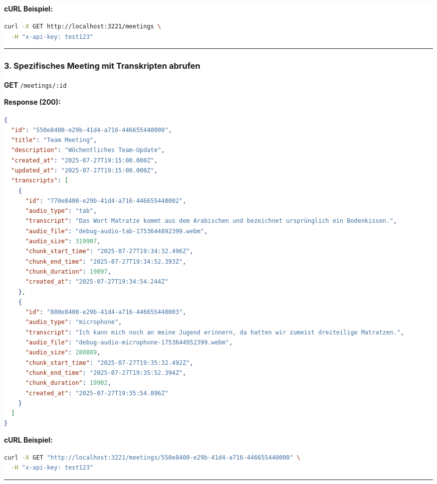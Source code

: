 **cURL Beispiel:**
```bash
curl -X GET http://localhost:3221/meetings \
  -H "x-api-key: test123"
```

---

### 3. Spezifisches Meeting mit Transkripten abrufen

**GET** `/meetings/:id`

**Response (200):**
```json
{
  "id": "550e8400-e29b-41d4-a716-446655440000",
  "title": "Team Meeting",
  "description": "Wöchentliches Team-Update",
  "created_at": "2025-07-27T19:15:00.000Z",
  "updated_at": "2025-07-27T19:15:00.000Z",
  "transcripts": [
    {
      "id": "770e8400-e29b-41d4-a716-446655440002",
      "audio_type": "tab",
      "transcript": "Das Wort Matratze kommt aus dem Arabischen und bezeichnet ursprünglich ein Bodenkissen.",
      "audio_file": "debug-audio-tab-1753644892399.webm",
      "audio_size": 319907,
      "chunk_start_time": "2025-07-27T19:34:32.496Z",
      "chunk_end_time": "2025-07-27T19:34:52.393Z",
      "chunk_duration": 19897,
      "created_at": "2025-07-27T19:34:54.244Z"
    },
    {
      "id": "880e8400-e29b-41d4-a716-446655440003",
      "audio_type": "microphone",
      "transcript": "Ich kann mich noch an meine Jugend erinnern, da hatten wir zumeist dreiteilige Matratzen.",
      "audio_file": "debug-audio-microphone-1753644952399.webm",
      "audio_size": 280889,
      "chunk_start_time": "2025-07-27T19:35:32.492Z",
      "chunk_end_time": "2025-07-27T19:35:52.394Z",
      "chunk_duration": 19902,
      "created_at": "2025-07-27T19:35:54.896Z"
    }
  ]
}
```

**cURL Beispiel:**
```bash
curl -X GET "http://localhost:3221/meetings/550e8400-e29b-41d4-a716-446655440000" \
  -H "x-api-key: test123"
```

---